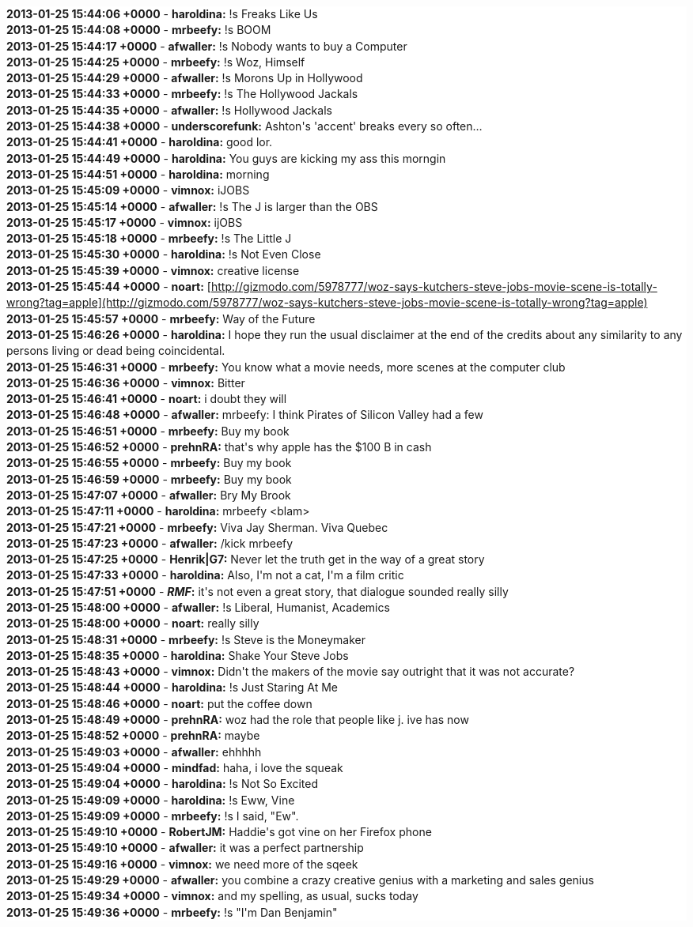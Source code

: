 **2013-01-25 15:44:06 +0000** - **haroldina:** !s Freaks Like Us  
**2013-01-25 15:44:08 +0000** - **mrbeefy:** !s BOOM  
**2013-01-25 15:44:17 +0000** - **afwaller:** !s Nobody wants to buy a Computer  
**2013-01-25 15:44:25 +0000** - **mrbeefy:** !s Woz, Himself  
**2013-01-25 15:44:29 +0000** - **afwaller:** !s Morons Up in Hollywood  
**2013-01-25 15:44:33 +0000** - **mrbeefy:** !s The Hollywood Jackals  
**2013-01-25 15:44:35 +0000** - **afwaller:** !s Hollywood Jackals  
**2013-01-25 15:44:38 +0000** - **underscorefunk:** Ashton&apos;s &apos;accent&apos; breaks every so often&hellip;  
**2013-01-25 15:44:41 +0000** - **haroldina:** good lor.  
**2013-01-25 15:44:49 +0000** - **haroldina:** You guys are kicking my ass this morngin  
**2013-01-25 15:44:51 +0000** - **haroldina:** morning  
**2013-01-25 15:45:09 +0000** - **vimnox:** iJOBS  
**2013-01-25 15:45:14 +0000** - **afwaller:** !s The J is larger than the OBS  
**2013-01-25 15:45:17 +0000** - **vimnox:** ijOBS  
**2013-01-25 15:45:18 +0000** - **mrbeefy:** !s The Little J  
**2013-01-25 15:45:30 +0000** - **haroldina:** !s Not Even Close  
**2013-01-25 15:45:39 +0000** - **vimnox:** creative license  
**2013-01-25 15:45:44 +0000** - **noart:** [http://gizmodo.com/5978777/woz-says-kutchers-steve-jobs-movie-scene-is-totally-wrong?tag=apple](http://gizmodo.com/5978777/woz-says-kutchers-steve-jobs-movie-scene-is-totally-wrong?tag=apple)  
**2013-01-25 15:45:57 +0000** - **mrbeefy:** Way of the Future  
**2013-01-25 15:46:26 +0000** - **haroldina:** I hope they run the usual disclaimer at the end of the credits about any similarity to any persons living or dead being coincidental.  
**2013-01-25 15:46:31 +0000** - **mrbeefy:** You know what a movie needs, more scenes at the computer club  
**2013-01-25 15:46:36 +0000** - **vimnox:** Bitter  
**2013-01-25 15:46:41 +0000** - **noart:** i doubt they will  
**2013-01-25 15:46:48 +0000** - **afwaller:** mrbeefy: I think Pirates of Silicon Valley had a few  
**2013-01-25 15:46:51 +0000** - **mrbeefy:** Buy my book  
**2013-01-25 15:46:52 +0000** - **prehnRA:** that&apos;s why apple has the $100 B in cash  
**2013-01-25 15:46:55 +0000** - **mrbeefy:** Buy my book  
**2013-01-25 15:46:59 +0000** - **mrbeefy:** Buy my book  
**2013-01-25 15:47:07 +0000** - **afwaller:** Bry My Brook  
**2013-01-25 15:47:11 +0000** - **haroldina:** mrbeefy &lt;blam&gt;  
**2013-01-25 15:47:21 +0000** - **mrbeefy:** Viva Jay Sherman. Viva Quebec  
**2013-01-25 15:47:23 +0000** - **afwaller:**  /kick mrbeefy  
**2013-01-25 15:47:25 +0000** - **Henrik|G7:** Never let the truth get in the way of a great story  
**2013-01-25 15:47:33 +0000** - **haroldina:** Also, I&apos;m not a cat, I&apos;m a film critic  
**2013-01-25 15:47:51 +0000** - **_RMF_:** it&apos;s not even a great story, that dialogue sounded really silly  
**2013-01-25 15:48:00 +0000** - **afwaller:** !s Liberal, Humanist, Academics  
**2013-01-25 15:48:00 +0000** - **noart:** really silly  
**2013-01-25 15:48:31 +0000** - **mrbeefy:** !s Steve is the Moneymaker  
**2013-01-25 15:48:35 +0000** - **haroldina:** Shake Your Steve Jobs  
**2013-01-25 15:48:43 +0000** - **vimnox:** Didn&apos;t the makers of the movie say outright that it was not accurate?  
**2013-01-25 15:48:44 +0000** - **haroldina:** !s Just Staring At Me  
**2013-01-25 15:48:46 +0000** - **noart:** put the coffee down  
**2013-01-25 15:48:49 +0000** - **prehnRA:** woz had the role that people like j. ive has now  
**2013-01-25 15:48:52 +0000** - **prehnRA:** maybe  
**2013-01-25 15:49:03 +0000** - **afwaller:** ehhhhh  
**2013-01-25 15:49:04 +0000** - **mindfad:** haha, i love the squeak  
**2013-01-25 15:49:04 +0000** - **haroldina:** !s Not So Excited  
**2013-01-25 15:49:09 +0000** - **haroldina:** !s Eww, Vine  
**2013-01-25 15:49:09 +0000** - **mrbeefy:** !s I said, "Ew".  
**2013-01-25 15:49:10 +0000** - **RobertJM:** Haddie&apos;s got vine on her Firefox phone  
**2013-01-25 15:49:10 +0000** - **afwaller:** it was a perfect partnership  
**2013-01-25 15:49:16 +0000** - **vimnox:** we need more of the sqeek  
**2013-01-25 15:49:29 +0000** - **afwaller:** you combine a crazy creative genius with a marketing and sales genius  
**2013-01-25 15:49:34 +0000** - **vimnox:** and my spelling, as usual, sucks today  
**2013-01-25 15:49:36 +0000** - **mrbeefy:** !s "I&apos;m Dan Benjamin"  